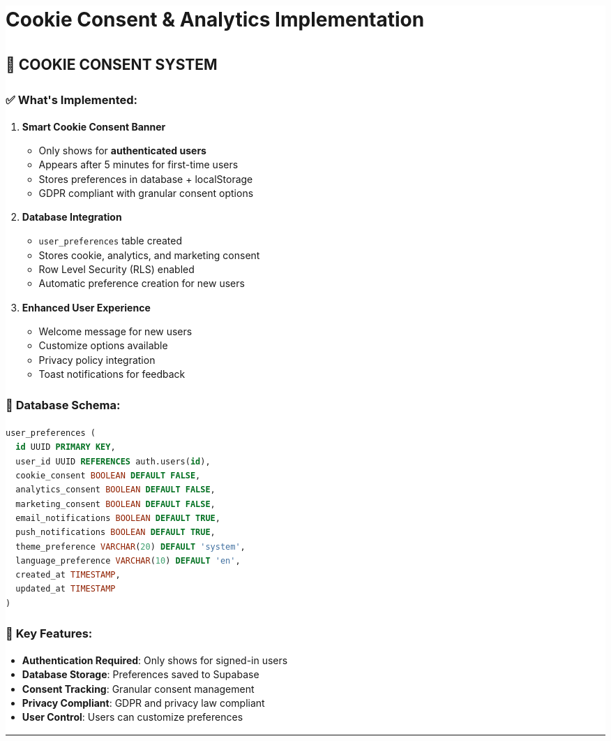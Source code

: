 # Cookie Consent & Analytics Implementation

## 🍪 **COOKIE CONSENT SYSTEM**

### ✅ **What's Implemented:**

1. **Smart Cookie Consent Banner**
   - Only shows for **authenticated users**
   - Appears after 5 minutes for first-time users
   - Stores preferences in database + localStorage
   - GDPR compliant with granular consent options

2. **Database Integration**
   - `user_preferences` table created
   - Stores cookie, analytics, and marketing consent
   - Row Level Security (RLS) enabled
   - Automatic preference creation for new users

3. **Enhanced User Experience**
   - Welcome message for new users
   - Customize options available
   - Privacy policy integration
   - Toast notifications for feedback

### 🔧 **Database Schema:**
```sql
user_preferences (
  id UUID PRIMARY KEY,
  user_id UUID REFERENCES auth.users(id),
  cookie_consent BOOLEAN DEFAULT FALSE,
  analytics_consent BOOLEAN DEFAULT FALSE,
  marketing_consent BOOLEAN DEFAULT FALSE,
  email_notifications BOOLEAN DEFAULT TRUE,
  push_notifications BOOLEAN DEFAULT TRUE,
  theme_preference VARCHAR(20) DEFAULT 'system',
  language_preference VARCHAR(10) DEFAULT 'en',
  created_at TIMESTAMP,
  updated_at TIMESTAMP
)
```

### 🎯 **Key Features:**
- **Authentication Required**: Only shows for signed-in users
- **Database Storage**: Preferences saved to Supabase
- **Consent Tracking**: Granular consent management
- **Privacy Compliant**: GDPR and privacy law compliant
- **User Control**: Users can customize preferences

---
